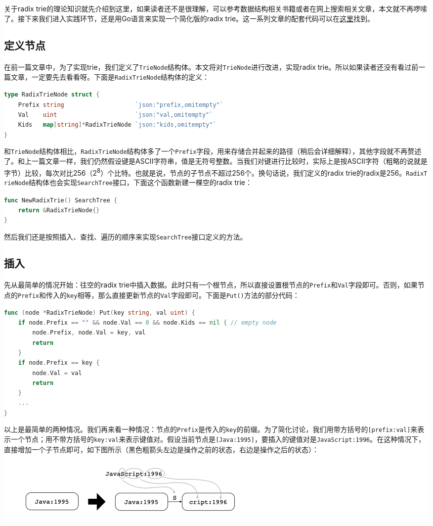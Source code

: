 关于radix trie的理论知识就先介绍到这里，如果读者还不是很理解，可以参考数据结构相关书籍或者在网上搜索相关文章，本文就不再啰嗦了。接下来我们进入实践环节，还是用Go语言来实现一个简化版的radix trie。这一系列文章的配套代码可以在[这里](https://github.com/zxh0/blog/code/go/mympt)找到。



## 定义节点

在前一篇文章中，为了实现trie，我们定义了`TrieNode`结构体。本文将对`TrieNode`进行改进，实现radix trie。所以如果读者还没有看过前一篇文章，一定要先去看看呀。下面是`RadixTrieNode`结构体的定义：

```go
type RadixTrieNode struct {
	Prefix string                    `json:"prefix,omitempty"`
	Val    uint                      `json:"val,omitempty"`
	Kids   map[string]*RadixTrieNode `json:"kids,omitempty"`
}
```

和`TrieNode`结构体相比，`RadixTrieNode`结构体多了一个`Prefix`字段，用来存储合并起来的路径（稍后会详细解释），其他字段就不再赘述了。和上一篇文章一样，我们仍然假设键是ASCII字符串，值是无符号整数。当我们对键进行比较时，实际上是按ASCII字符（粗略的说就是字节）比较，每次对比256（2<sup>8</sup>）个比特。也就是说，节点的子节点不超过256个。换句话说，我们定义的radix trie的radix是256。`RadixTrieNode`结构体也会实现`SearchTree`接口，下面这个函数新建一棵空的radix trie：

```go
func NewRadixTrie() SearchTree {
	return &RadixTrieNode{}
}
```

然后我们还是按照插入、查找、遍历的顺序来实现`SearchTree`接口定义的方法。



## 插入

先从最简单的情况开始：往空的radix trie中插入数据。此时只有一个根节点，所以直接设置根节点的`Prefix`和`Val`字段即可。否则，如果节点的`Prefix`和传入的`key`相等，那么直接更新节点的`Val`字段即可。下面是`Put()`方法的部分代码：

```go
func (node *RadixTrieNode) Put(key string, val uint) {
	if node.Prefix == "" && node.Val == 0 && node.Kids == nil { // empty node
		node.Prefix, node.Val = key, val
		return
	}
	if node.Prefix == key {
		node.Val = val
		return
	}
	...
}
```

以上是最简单的两种情况。我们再来看一种情况：节点的`Prefix`是传入的`key`的前缀。为了简化讨论，我们用带方括号的`[prefix:val]`来表示一个节点；用不带方括号的`key:val`来表示键值对。假设当前节点是`[Java:1995]`，要插入的键值对是`JavaScript:1996`。在这种情况下，直接增加一个子节点即可，如下图所示（黑色粗箭头左边是操作之前的状态，右边是操作之后的状态）：

<img src="../_images/eth_radix_put1_700x160.png" alt="put1" style="zoom:50%;" />
